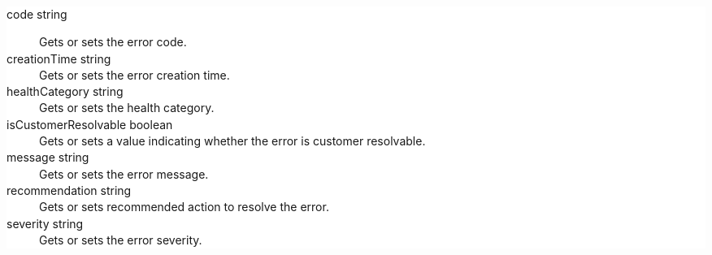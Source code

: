 <a data-swiftype-name="resource-property" data-swiftype-type="text" href="#code_nodejs" style="color: inherit; text-decoration: inherit;">code</a>
</span>
        <span class="property-indicator"></span>
        <span class="property-type">string</span>
    </dt>
    <dd>Gets or sets the error code.</dd><dt class="property-required"
            title="Required">
        <span id="creationtime_nodejs">
<a data-swiftype-name="resource-property" data-swiftype-type="text" href="#creationtime_nodejs" style="color: inherit; text-decoration: inherit;">creation<wbr>Time</a>
</span>
        <span class="property-indicator"></span>
        <span class="property-type">string</span>
    </dt>
    <dd>Gets or sets the error creation time.</dd><dt class="property-required"
            title="Required">
        <span id="healthcategory_nodejs">
<a data-swiftype-name="resource-property" data-swiftype-type="text" href="#healthcategory_nodejs" style="color: inherit; text-decoration: inherit;">health<wbr>Category</a>
</span>
        <span class="property-indicator"></span>
        <span class="property-type">string</span>
    </dt>
    <dd>Gets or sets the health category.</dd><dt class="property-required"
            title="Required">
        <span id="iscustomerresolvable_nodejs">
<a data-swiftype-name="resource-property" data-swiftype-type="text" href="#iscustomerresolvable_nodejs" style="color: inherit; text-decoration: inherit;">is<wbr>Customer<wbr>Resolvable</a>
</span>
        <span class="property-indicator"></span>
        <span class="property-type">boolean</span>
    </dt>
    <dd>Gets or sets a value indicating whether the error is customer resolvable.</dd><dt class="property-required"
            title="Required">
        <span id="message_nodejs">
<a data-swiftype-name="resource-property" data-swiftype-type="text" href="#message_nodejs" style="color: inherit; text-decoration: inherit;">message</a>
</span>
        <span class="property-indicator"></span>
        <span class="property-type">string</span>
    </dt>
    <dd>Gets or sets the error message.</dd><dt class="property-required"
            title="Required">
        <span id="recommendation_nodejs">
<a data-swiftype-name="resource-property" data-swiftype-type="text" href="#recommendation_nodejs" style="color: inherit; text-decoration: inherit;">recommendation</a>
</span>
        <span class="property-indicator"></span>
        <span class="property-type">string</span>
    </dt>
    <dd>Gets or sets recommended action to resolve the error.</dd><dt class="property-required"
            title="Required">
        <span id="severity_nodejs">
<a data-swiftype-name="resource-property" data-swiftype-type="text" href="#severity_nodejs" style="color: inherit; text-decoration: inherit;">severity</a>
</span>
        <span class="property-indicator"></span>
        <span class="property-type">string</span>
    </dt>
    <dd>Gets or sets the error severity.</dd><dt class="property-required"
            title="Required">
        <span id="source_nodejs">